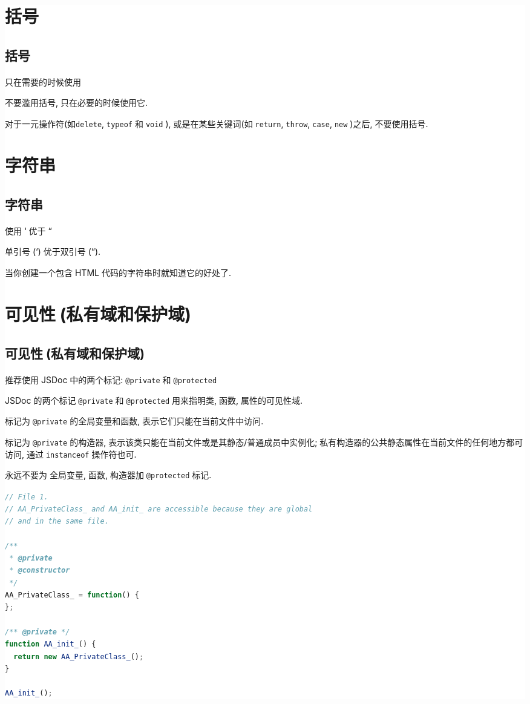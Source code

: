 # 括号

## 括号

只在需要的时候使用

不要滥用括号, 只在必要的时候使用它.

对于一元操作符(如`delete`, `typeof` 和 `void` ), 或是在某些关键词(如 `return`, `throw`, `case`, `new` )之后, 不要使用括号.

# 字符串

## 字符串

使用 ‘ 优于 “

单引号 (‘) 优于双引号 (“).

当你创建一个包含 HTML 代码的字符串时就知道它的好处了.

# 可见性 (私有域和保护域)

## 可见性 (私有域和保护域)

推荐使用 JSDoc 中的两个标记: `@private` 和 `@protected`

JSDoc 的两个标记 `@private` 和 `@protected` 用来指明类, 函数, 属性的可见性域.

标记为 `@private` 的全局变量和函数, 表示它们只能在当前文件中访问.

标记为 `@private` 的构造器, 表示该类只能在当前文件或是其静态/普通成员中实例化; 私有构造器的公共静态属性在当前文件的任何地方都可访问, 通过 `instanceof` 操作符也可.

永远不要为 全局变量, 函数, 构造器加 `@protected` 标记.

```js
// File 1.
// AA_PrivateClass_ and AA_init_ are accessible because they are global
// and in the same file.

/**
 * @private
 * @constructor
 */
AA_PrivateClass_ = function() {
};

/** @private */
function AA_init_() {
  return new AA_PrivateClass_();
}

AA_init_(); 
```

